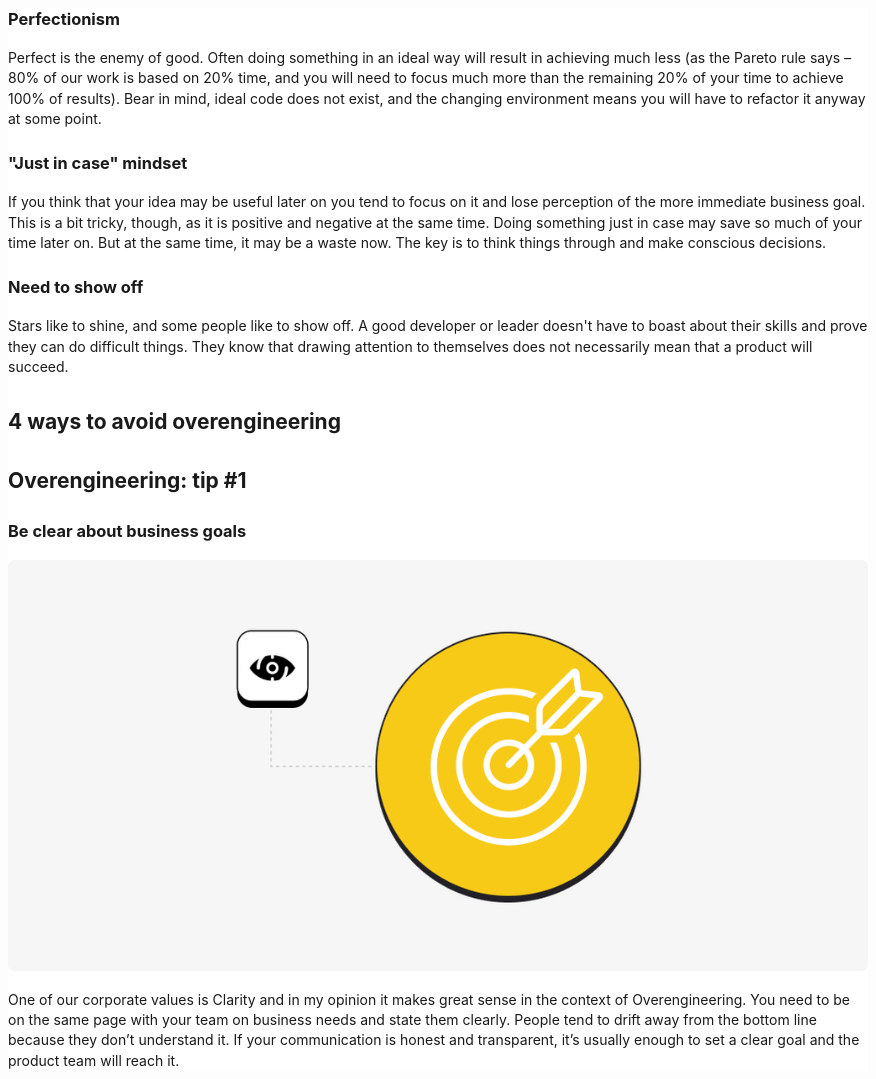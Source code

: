 ### Perfectionism

Perfect is the enemy of good. Often doing something in an ideal way will result in achieving much less (as the Pareto rule says – 80% of our work is based on 20% time, and you will need to focus much more than the remaining 20% of your time to achieve 100% of results). Bear in mind, ideal code does not exist, and the changing environment means you will have to refactor it anyway at some point.

### "Just in case" mindset

If you think that your idea may be useful later on you tend to focus on it and lose perception of the more immediate business goal. This is a bit tricky, though, as it is positive and negative at the same time. Doing something just in case may save so much of your time later on. But at the same time, it may be a waste now. The key is to think things through and make conscious decisions.

### Need to show off

Stars like to shine, and some people like to show off. A good developer or leader doesn't have to boast about their skills and prove they can do difficult things. They know that drawing attention to themselves does not necessarily mean that a product will succeed.

## 4 ways to avoid overengineering

## Overengineering: tip #1

### Be clear about business goals

![Be_clear_about_business_goals](assets/What-is-Overengineering-Why-Developers-Do-It-and-4-Ways-to-Avoid-It/Be_clear_about_business_goals.jpg)


One of our corporate values is Clarity and in my opinion it makes great sense in the context of Overengineering. You need to be on the same page with your team on business needs and state them clearly. People tend to drift away from the bottom line because they don’t understand it. If your communication is honest and transparent, it’s usually enough to set a clear goal and the product team will reach it.

